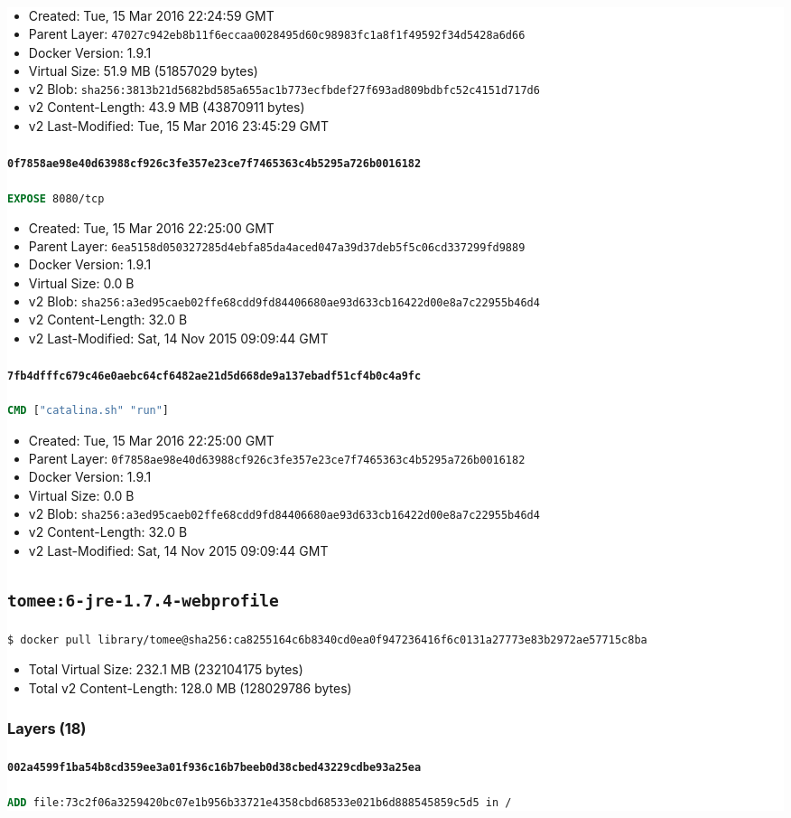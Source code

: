 -	Created: Tue, 15 Mar 2016 22:24:59 GMT
-	Parent Layer: `47027c942eb8b11f6eccaa0028495d60c98983fc1a8f1f49592f34d5428a6d66`
-	Docker Version: 1.9.1
-	Virtual Size: 51.9 MB (51857029 bytes)
-	v2 Blob: `sha256:3813b21d5682bd585a655ac1b773ecfbdef27f693ad809bdbfc52c4151d717d6`
-	v2 Content-Length: 43.9 MB (43870911 bytes)
-	v2 Last-Modified: Tue, 15 Mar 2016 23:45:29 GMT

#### `0f7858ae98e40d63988cf926c3fe357e23ce7f7465363c4b5295a726b0016182`

```dockerfile
EXPOSE 8080/tcp
```

-	Created: Tue, 15 Mar 2016 22:25:00 GMT
-	Parent Layer: `6ea5158d050327285d4ebfa85da4aced047a39d37deb5f5c06cd337299fd9889`
-	Docker Version: 1.9.1
-	Virtual Size: 0.0 B
-	v2 Blob: `sha256:a3ed95caeb02ffe68cdd9fd84406680ae93d633cb16422d00e8a7c22955b46d4`
-	v2 Content-Length: 32.0 B
-	v2 Last-Modified: Sat, 14 Nov 2015 09:09:44 GMT

#### `7fb4dfffc679c46e0aebc64cf6482ae21d5d668de9a137ebadf51cf4b0c4a9fc`

```dockerfile
CMD ["catalina.sh" "run"]
```

-	Created: Tue, 15 Mar 2016 22:25:00 GMT
-	Parent Layer: `0f7858ae98e40d63988cf926c3fe357e23ce7f7465363c4b5295a726b0016182`
-	Docker Version: 1.9.1
-	Virtual Size: 0.0 B
-	v2 Blob: `sha256:a3ed95caeb02ffe68cdd9fd84406680ae93d633cb16422d00e8a7c22955b46d4`
-	v2 Content-Length: 32.0 B
-	v2 Last-Modified: Sat, 14 Nov 2015 09:09:44 GMT

## `tomee:6-jre-1.7.4-webprofile`

```console
$ docker pull library/tomee@sha256:ca8255164c6b8340cd0ea0f947236416f6c0131a27773e83b2972ae57715c8ba
```

-	Total Virtual Size: 232.1 MB (232104175 bytes)
-	Total v2 Content-Length: 128.0 MB (128029786 bytes)

### Layers (18)

#### `002a4599f1ba54b8cd359ee3a01f936c16b7beeb0d38cbed43229cdbe93a25ea`

```dockerfile
ADD file:73c2f06a3259420bc07e1b956b33721e4358cbd68533e021b6d888545859c5d5 in /
```

